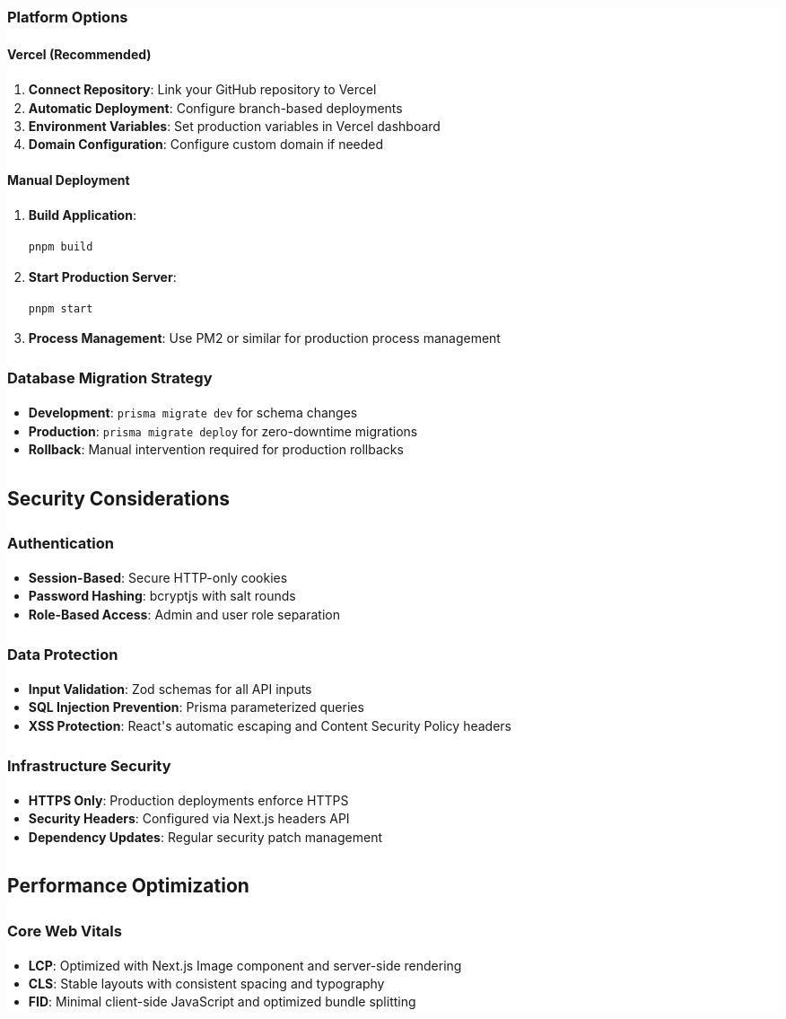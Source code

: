 ### Platform Options

#### Vercel (Recommended)
1. **Connect Repository**: Link your GitHub repository to Vercel
2. **Automatic Deployment**: Configure branch-based deployments
3. **Environment Variables**: Set production variables in Vercel dashboard
4. **Domain Configuration**: Configure custom domain if needed

#### Manual Deployment
1. **Build Application**:
   ```bash
   pnpm build
   ```

2. **Start Production Server**:
   ```bash
   pnpm start
   ```

3. **Process Management**: Use PM2 or similar for production process management

### Database Migration Strategy
- **Development**: `prisma migrate dev` for schema changes
- **Production**: `prisma migrate deploy` for zero-downtime migrations
- **Rollback**: Manual intervention required for production rollbacks

## Security Considerations

### Authentication
- **Session-Based**: Secure HTTP-only cookies
- **Password Hashing**: bcryptjs with salt rounds
- **Role-Based Access**: Admin and user role separation

### Data Protection
- **Input Validation**: Zod schemas for all API inputs
- **SQL Injection Prevention**: Prisma parameterized queries
- **XSS Protection**: React's automatic escaping and Content Security Policy headers

### Infrastructure Security
- **HTTPS Only**: Production deployments enforce HTTPS
- **Security Headers**: Configured via Next.js headers API
- **Dependency Updates**: Regular security patch management

## Performance Optimization

### Core Web Vitals
- **LCP**: Optimized with Next.js Image component and server-side rendering
- **CLS**: Stable layouts with consistent spacing and typography
- **FID**: Minimal client-side JavaScript and optimized bundle splitting
